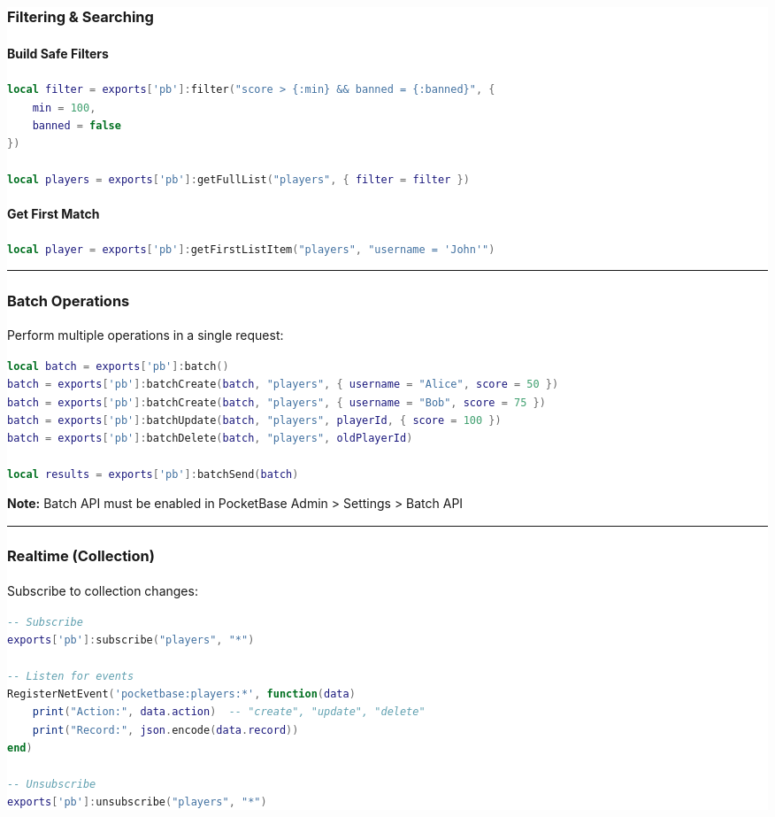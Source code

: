 
### Filtering & Searching

#### Build Safe Filters
```lua
local filter = exports['pb']:filter("score > {:min} && banned = {:banned}", {
    min = 100,
    banned = false
})

local players = exports['pb']:getFullList("players", { filter = filter })
```

#### Get First Match
```lua
local player = exports['pb']:getFirstListItem("players", "username = 'John'")
```

---

### Batch Operations

Perform multiple operations in a single request:

```lua
local batch = exports['pb']:batch()
batch = exports['pb']:batchCreate(batch, "players", { username = "Alice", score = 50 })
batch = exports['pb']:batchCreate(batch, "players", { username = "Bob", score = 75 })
batch = exports['pb']:batchUpdate(batch, "players", playerId, { score = 100 })
batch = exports['pb']:batchDelete(batch, "players", oldPlayerId)

local results = exports['pb']:batchSend(batch)
```

**Note:** Batch API must be enabled in PocketBase Admin > Settings > Batch API

---

### Realtime (Collection)

Subscribe to collection changes:

```lua
-- Subscribe
exports['pb']:subscribe("players", "*")

-- Listen for events
RegisterNetEvent('pocketbase:players:*', function(data)
    print("Action:", data.action)  -- "create", "update", "delete"
    print("Record:", json.encode(data.record))
end)

-- Unsubscribe
exports['pb']:unsubscribe("players", "*")
```
